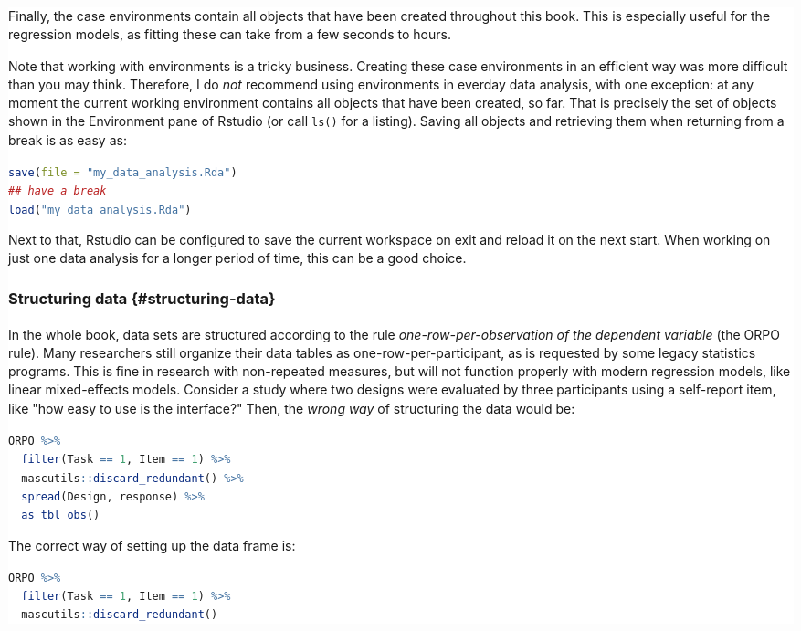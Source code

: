 
Finally, the case environments contain all objects that have been
created throughout this book. This is especially useful for the
regression models, as fitting these can take from a few seconds to
hours.

Note that working with environments is a tricky business. Creating these
case environments in an efficient way was more difficult than you may
think. Therefore, I do *not* recommend using environments in everday
data analysis, with one exception: at any moment the current working
environment contains all objects that have been created, so far. That is
precisely the set of objects shown in the Environment pane of Rstudio
(or call `ls()` for a listing). Saving all objects and retrieving them
when returning from a break is as easy as:


```r
save(file = "my_data_analysis.Rda")
## have a break
load("my_data_analysis.Rda")
```

Next to that, Rstudio can be configured to save the current workspace on
exit and reload it on the next start. When working on just one data
analysis for a longer period of time, this can be a good choice.

### Structuring data {#structuring-data}



In the whole book, data sets are structured according to the rule
*one-row-per-observation of the dependent variable* (the ORPO rule).
Many researchers still organize their data tables as
one-row-per-participant, as is requested by some legacy statistics
programs. This is fine in research with non-repeated measures, but will
not function properly with modern regression models, like linear
mixed-effects models. Consider a study where two designs were evaluated
by three participants using a self-report item, like "how easy to use is
the interface?" Then, the *wrong way* of structuring the data would be:


```r
ORPO %>% 
  filter(Task == 1, Item == 1) %>% 
  mascutils::discard_redundant() %>% 
  spread(Design, response) %>% 
  as_tbl_obs()
```

The correct way of setting up the data frame is:


```r
ORPO %>% 
  filter(Task == 1, Item == 1) %>% 
  mascutils::discard_redundant()
```
